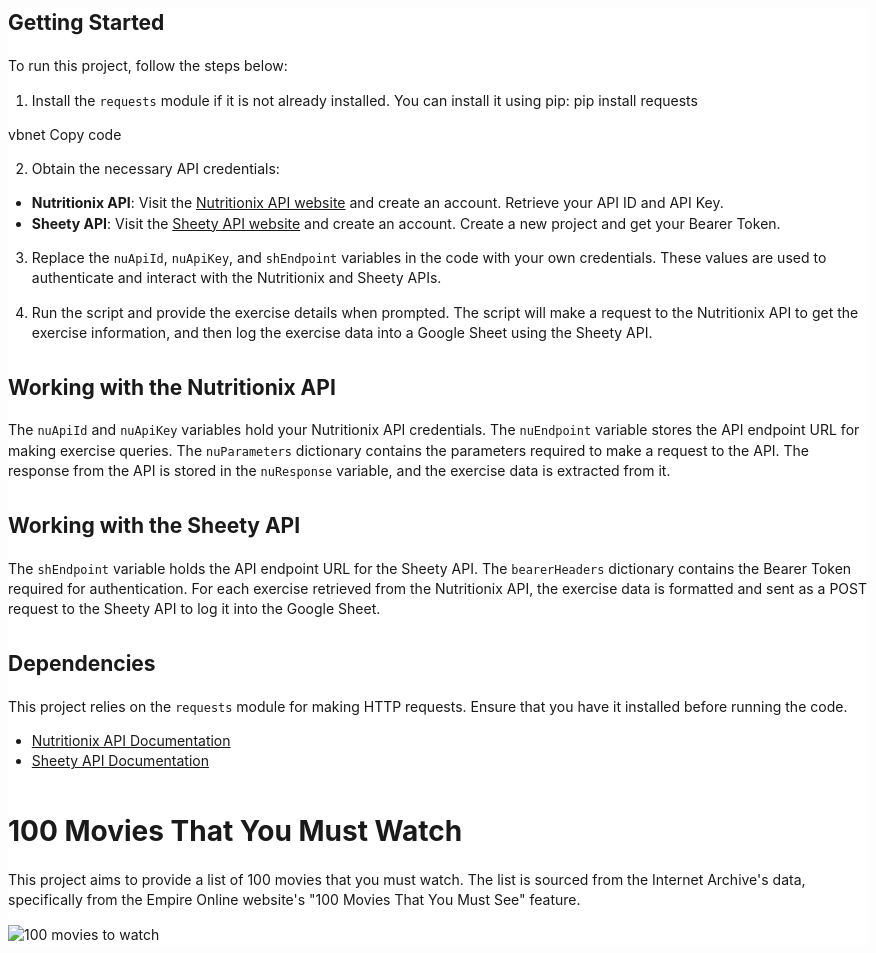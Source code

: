 ## Getting Started

To run this project, follow the steps below:

1. Install the `requests` module if it is not already installed. You can install it using pip:
   pip install requests

vbnet
Copy code

2. Obtain the necessary API credentials:

- **Nutritionix API**: Visit the [Nutritionix API website](https://www.nutritionix.com/business/api) and create an account. Retrieve your API ID and API Key.
- **Sheety API**: Visit the [Sheety API website](https://sheety.co/) and create an account. Create a new project and get your Bearer Token.

3. Replace the `nuApiId`, `nuApiKey`, and `shEndpoint` variables in the code with your own credentials. These values are used to authenticate and interact with the Nutritionix and Sheety APIs.

4. Run the script and provide the exercise details when prompted. The script will make a request to the Nutritionix API to get the exercise information, and then log the exercise data into a Google Sheet using the Sheety API.

## Working with the Nutritionix API

The `nuApiId` and `nuApiKey` variables hold your Nutritionix API credentials. The `nuEndpoint` variable stores the API endpoint URL for making exercise queries. The `nuParameters` dictionary contains the parameters required to make a request to the API. The response from the API is stored in the `nuResponse` variable, and the exercise data is extracted from it.

## Working with the Sheety API

The `shEndpoint` variable holds the API endpoint URL for the Sheety API. The `bearerHeaders` dictionary contains the Bearer Token required for authentication. For each exercise retrieved from the Nutritionix API, the exercise data is formatted and sent as a POST request to the Sheety API to log it into the Google Sheet.

## Dependencies

This project relies on the `requests` module for making HTTP requests. Ensure that you have it installed before running the code.

- [Nutritionix API Documentation](https://www.nutritionix.com/business/api)
- [Sheety API Documentation](https://sheety.co/docs/)

# 100 Movies That You Must Watch

This project aims to provide a list of 100 movies that you must watch. The list is sourced from the Internet Archive's data, specifically from the Empire Online website's "100 Movies That You Must See" feature.

![100 movies to watch](Images/100_movies.gif)
